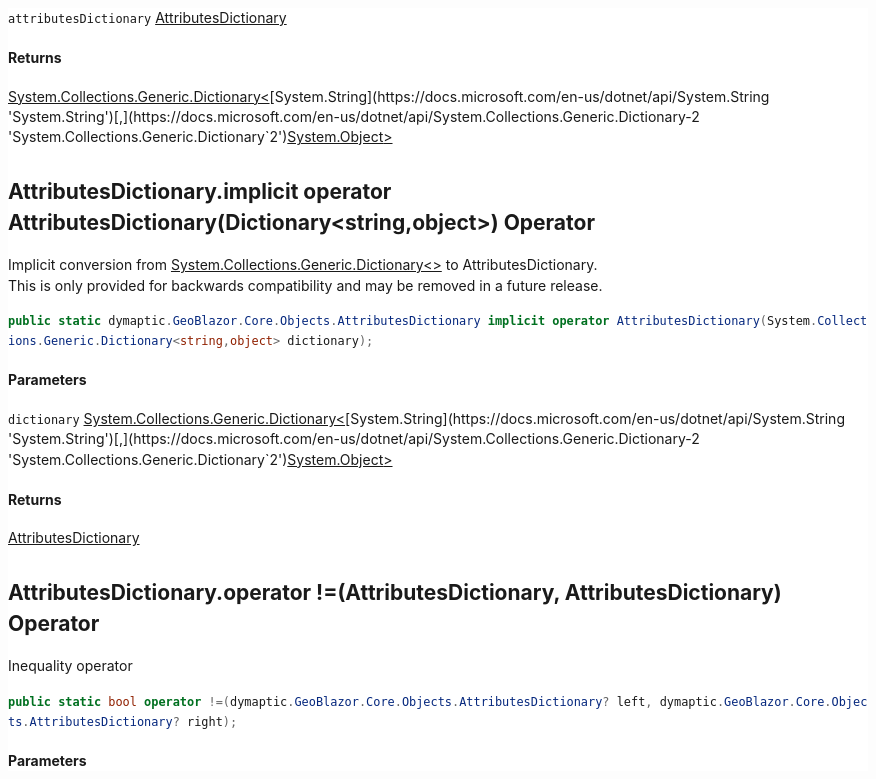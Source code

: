 `attributesDictionary` [AttributesDictionary](dymaptic.GeoBlazor.Core.Objects.AttributesDictionary.html 'dymaptic.GeoBlazor.Core.Objects.AttributesDictionary')

#### Returns
[System.Collections.Generic.Dictionary&lt;](https://docs.microsoft.com/en-us/dotnet/api/System.Collections.Generic.Dictionary-2 'System.Collections.Generic.Dictionary`2')[System.String](https://docs.microsoft.com/en-us/dotnet/api/System.String 'System.String')[,](https://docs.microsoft.com/en-us/dotnet/api/System.Collections.Generic.Dictionary-2 'System.Collections.Generic.Dictionary`2')[System.Object](https://docs.microsoft.com/en-us/dotnet/api/System.Object 'System.Object')[&gt;](https://docs.microsoft.com/en-us/dotnet/api/System.Collections.Generic.Dictionary-2 'System.Collections.Generic.Dictionary`2')

<a name='dymaptic.GeoBlazor.Core.Objects.AttributesDictionary.op_Implicitdymaptic.GeoBlazor.Core.Objects.AttributesDictionary(System.Collections.Generic.Dictionary_string,object_)'></a>

## AttributesDictionary.implicit operator AttributesDictionary(Dictionary<string,object>) Operator

Implicit conversion from [System.Collections.Generic.Dictionary&lt;&gt;](https://docs.microsoft.com/en-us/dotnet/api/System.Collections.Generic.Dictionary-2 'System.Collections.Generic.Dictionary`2') to AttributesDictionary.  
This is only provided for backwards compatibility and may be removed in a future release.

```csharp
public static dymaptic.GeoBlazor.Core.Objects.AttributesDictionary implicit operator AttributesDictionary(System.Collections.Generic.Dictionary<string,object> dictionary);
```
#### Parameters

<a name='dymaptic.GeoBlazor.Core.Objects.AttributesDictionary.op_Implicitdymaptic.GeoBlazor.Core.Objects.AttributesDictionary(System.Collections.Generic.Dictionary_string,object_).dictionary'></a>

`dictionary` [System.Collections.Generic.Dictionary&lt;](https://docs.microsoft.com/en-us/dotnet/api/System.Collections.Generic.Dictionary-2 'System.Collections.Generic.Dictionary`2')[System.String](https://docs.microsoft.com/en-us/dotnet/api/System.String 'System.String')[,](https://docs.microsoft.com/en-us/dotnet/api/System.Collections.Generic.Dictionary-2 'System.Collections.Generic.Dictionary`2')[System.Object](https://docs.microsoft.com/en-us/dotnet/api/System.Object 'System.Object')[&gt;](https://docs.microsoft.com/en-us/dotnet/api/System.Collections.Generic.Dictionary-2 'System.Collections.Generic.Dictionary`2')

#### Returns
[AttributesDictionary](dymaptic.GeoBlazor.Core.Objects.AttributesDictionary.html 'dymaptic.GeoBlazor.Core.Objects.AttributesDictionary')

<a name='dymaptic.GeoBlazor.Core.Objects.AttributesDictionary.op_Inequality(dymaptic.GeoBlazor.Core.Objects.AttributesDictionary,dymaptic.GeoBlazor.Core.Objects.AttributesDictionary)'></a>

## AttributesDictionary.operator !=(AttributesDictionary, AttributesDictionary) Operator

Inequality operator

```csharp
public static bool operator !=(dymaptic.GeoBlazor.Core.Objects.AttributesDictionary? left, dymaptic.GeoBlazor.Core.Objects.AttributesDictionary? right);
```
#### Parameters
